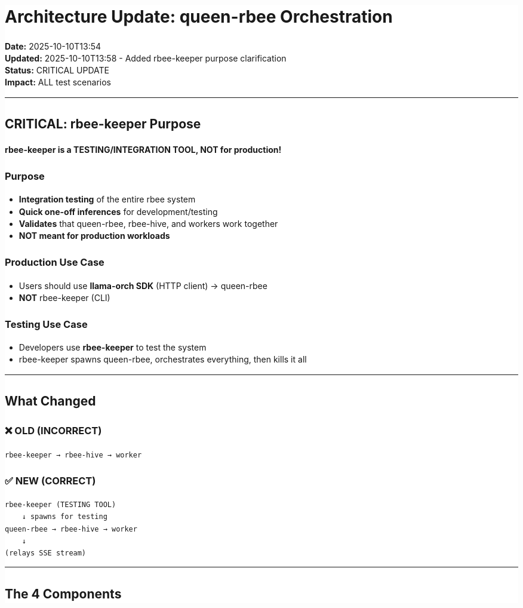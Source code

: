 # Architecture Update: queen-rbee Orchestration

**Date:** 2025-10-10T13:54  
**Updated:** 2025-10-10T13:58 - Added rbee-keeper purpose clarification  
**Status:** CRITICAL UPDATE  
**Impact:** ALL test scenarios

---

## CRITICAL: rbee-keeper Purpose

**rbee-keeper is a TESTING/INTEGRATION TOOL, NOT for production!**

### Purpose
- **Integration testing** of the entire rbee system
- **Quick one-off inferences** for development/testing
- **Validates** that queen-rbee, rbee-hive, and workers work together
- **NOT meant for production workloads**

### Production Use Case
- Users should use **llama-orch SDK** (HTTP client) → queen-rbee
- **NOT** rbee-keeper (CLI)

### Testing Use Case
- Developers use **rbee-keeper** to test the system
- rbee-keeper spawns queen-rbee, orchestrates everything, then kills it all

---

## What Changed

### ❌ OLD (INCORRECT)
```
rbee-keeper → rbee-hive → worker
```

### ✅ NEW (CORRECT)
```
rbee-keeper (TESTING TOOL)
    ↓ spawns for testing
queen-rbee → rbee-hive → worker
    ↓
(relays SSE stream)
```

---

## The 4 Components
